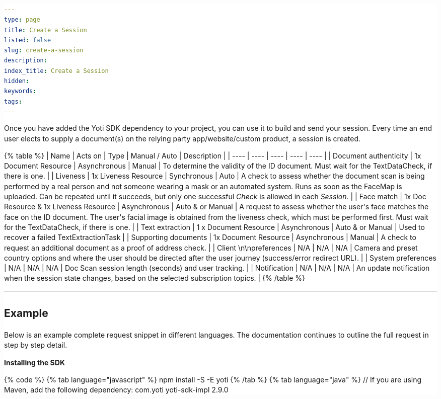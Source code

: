 ```yaml
---
type: page
title: Create a Session
listed: false
slug: create-a-session
description: 
index_title: Create a Session
hidden: 
keywords: 
tags: 
---
```


Once you have added the Yoti SDK dependency to your project, you can use it to build and send your session. Every time an end user elects to supply a document(s) on the relying party app/website/custom product, a session is created.

{% table %}
| Name | Acts on | Type | Manual / Auto | Description | 
| ---- | ---- | ---- | ---- | ---- | 
| Document authenticity | 1x Document Resource | Asynchronous | Manual | To determine the validity of the ID document. Must wait for the TextDataCheck, if there is one. | 
| Liveness | 1x Liveness Resource | Synchronous | Auto | A check to assess whether the document scan is being performed by a real person and not someone wearing a mask or an automated system. Runs as soon as the FaceMap is uploaded. Can be repeated until it succeeds, but only one successful _Check_ is allowed in each _Session._ | 
| Face match | 1x Doc Resource & 1x Liveness Resource | Asynchronous | Auto &  or Manual | A request to assess whether the user's face matches the face on the ID document. The user's facial image is obtained from the liveness check, which must be performed first. Must wait for the TextDataCheck, if there is one. | 
| Text extraction | 1 x Document Resource | Asynchronous | Auto &  or Manual | Used to recover a failed TextExtractionTask | 
| Supporting documents | 1x Document Resource | Asynchronous | Manual | A check to request an additional document as a proof of address check. | 
| Client \n\npreferences | N/A | N/A | N/A | Camera and preset country options and where the user should be directed after the user journey (success/error redirect URL). | 
| System preferences | N/A | N/A | N/A | Doc Scan session length (seconds) and user tracking. | 
| Notification | N/A | N/A | N/A | An update notification when the session state changes, based on the selected subscription topics. | 
{% /table %}

---

## Example

Below is an example complete request snippet in different languages. The documentation continues to outline the full request in step by step detail.

**Installing the SDK**

{% code %}
{% tab language="javascript" %}
npm install -S -E yoti
{% /tab %}
{% tab language="java" %}
// If you are using Maven, add the following dependency:
<dependency>
    <groupId>com.yoti</groupId>
    <artifactId>yoti-sdk-impl</artifactId>
    <version>2.9.0</version>
</dependency>
